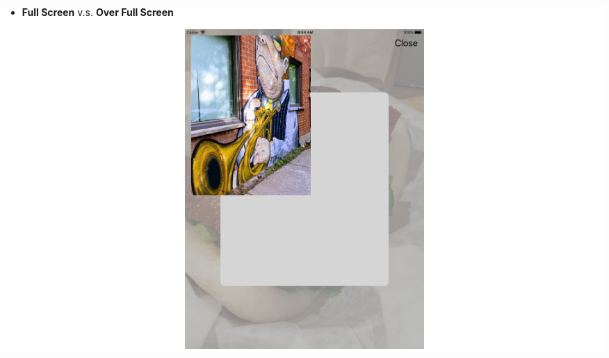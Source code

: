 * **Full Screen** v.s. **Over Full Screen**

<p align="center">
<img src="./images/full screen.png" width="40%">